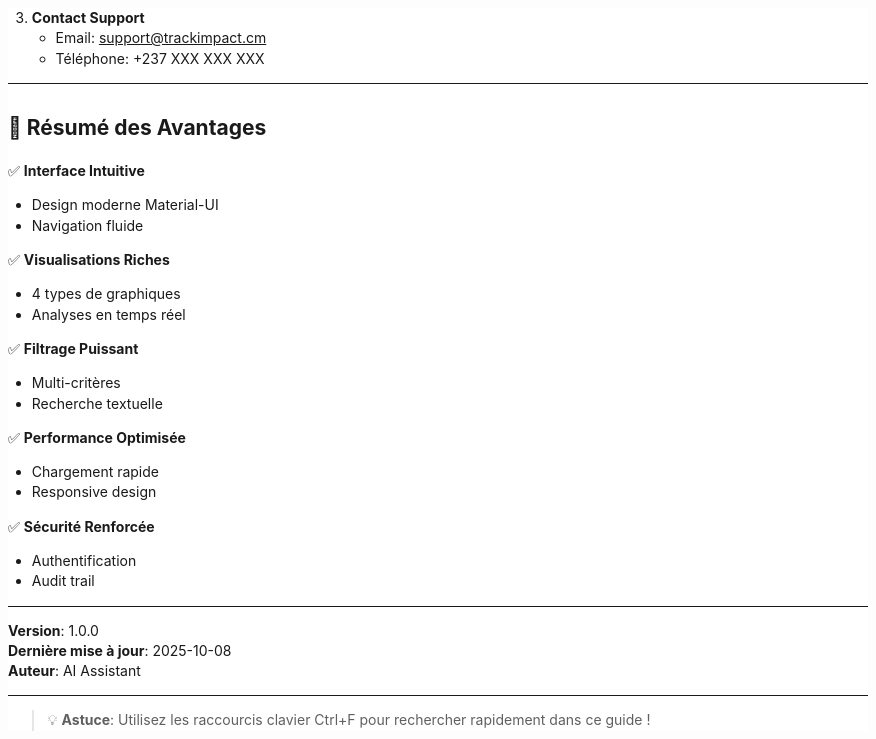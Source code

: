 3. **Contact Support**
   - Email: support@trackimpact.cm
   - Téléphone: +237 XXX XXX XXX

---

## 🎉 Résumé des Avantages

✅ **Interface Intuitive**
- Design moderne Material-UI
- Navigation fluide

✅ **Visualisations Riches**
- 4 types de graphiques
- Analyses en temps réel

✅ **Filtrage Puissant**
- Multi-critères
- Recherche textuelle

✅ **Performance Optimisée**
- Chargement rapide
- Responsive design

✅ **Sécurité Renforcée**
- Authentification
- Audit trail

---

**Version**: 1.0.0  
**Dernière mise à jour**: 2025-10-08  
**Auteur**: AI Assistant

---

> 💡 **Astuce**: Utilisez les raccourcis clavier Ctrl+F pour rechercher rapidement dans ce guide !

